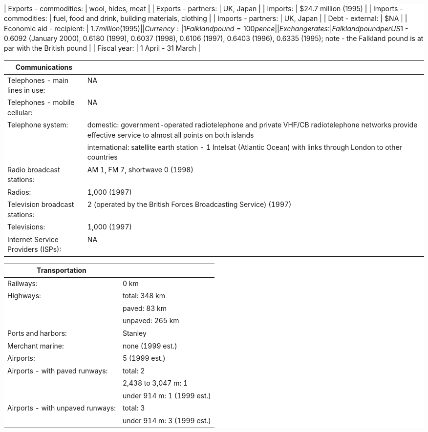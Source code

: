 | Exports - commodities: | wool, hides, meat |
| Exports - partners: | UK, Japan |
| Imports: | $24.7 million (1995) |
| Imports - commodities: | fuel, food and drink, building materials, clothing |
| Imports - partners: | UK, Japan |
| Debt - external: | $NA |
| Economic aid - recipient: | $1.7 million (1995) |
| Currency: | 1 Falkland pound = 100 pence |
| Exchange rates: | Falkland pound per US$1 - 0.6092 (January 2000), 0.6180 (1999), 0.6037 (1998), 0.6106 (1997), 0.6403 (1996), 0.6335 (1995); note - the Falkland pound is at par with the British pound |
| Fiscal year: | 1 April - 31 March |

| Communications |   |
| --- | --- |
| Telephones - main lines in use: | NA |
| Telephones - mobile cellular: | NA |
| Telephone system: | domestic: government-operated radiotelephone and private VHF/CB radiotelephone networks provide effective service to almost all points on both islands |
|  | international: satellite earth station - 1 Intelsat (Atlantic Ocean) with links through London to other countries |
| Radio broadcast stations: | AM 1, FM 7, shortwave 0 (1998) |
| Radios: | 1,000 (1997) |
| Television broadcast stations: | 2 (operated by the British Forces Broadcasting Service) (1997) |
| Televisions: | 1,000 (1997) |
| Internet Service Providers (ISPs): | NA |

| Transportation |   |
| --- | --- |
| Railways: | 0 km |
| Highways: | total: 348 km |
|  | paved: 83 km |
|  | unpaved: 265 km |
| Ports and harbors: | Stanley |
| Merchant marine: | none (1999 est.) |
| Airports: | 5 (1999 est.) |
| Airports - with paved runways: | total: 2 |
|  | 2,438 to 3,047 m: 1 |
|  | under 914 m: 1 (1999 est.) |
| Airports - with unpaved runways: | total: 3 |
|  | under 914 m: 3 (1999 est.) |
